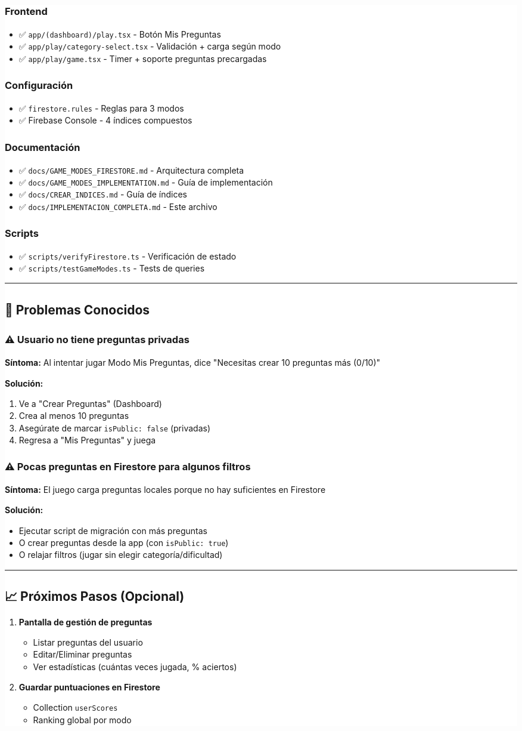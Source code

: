 ### Frontend
- ✅ `app/(dashboard)/play.tsx` - Botón Mis Preguntas
- ✅ `app/play/category-select.tsx` - Validación + carga según modo
- ✅ `app/play/game.tsx` - Timer + soporte preguntas precargadas

### Configuración
- ✅ `firestore.rules` - Reglas para 3 modos
- ✅ Firebase Console - 4 índices compuestos

### Documentación
- ✅ `docs/GAME_MODES_FIRESTORE.md` - Arquitectura completa
- ✅ `docs/GAME_MODES_IMPLEMENTATION.md` - Guía de implementación
- ✅ `docs/CREAR_INDICES.md` - Guía de índices
- ✅ `docs/IMPLEMENTACION_COMPLETA.md` - Este archivo

### Scripts
- ✅ `scripts/verifyFirestore.ts` - Verificación de estado
- ✅ `scripts/testGameModes.ts` - Tests de queries

---

## 🐛 Problemas Conocidos

### ⚠️ Usuario no tiene preguntas privadas
**Síntoma:** Al intentar jugar Modo Mis Preguntas, dice "Necesitas crear 10 preguntas más (0/10)"

**Solución:**
1. Ve a "Crear Preguntas" (Dashboard)
2. Crea al menos 10 preguntas
3. Asegúrate de marcar `isPublic: false` (privadas)
4. Regresa a "Mis Preguntas" y juega

### ⚠️ Pocas preguntas en Firestore para algunos filtros
**Síntoma:** El juego carga preguntas locales porque no hay suficientes en Firestore

**Solución:**
- Ejecutar script de migración con más preguntas
- O crear preguntas desde la app (con `isPublic: true`)
- O relajar filtros (jugar sin elegir categoría/dificultad)

---

## 📈 Próximos Pasos (Opcional)

1. **Pantalla de gestión de preguntas**
   - Listar preguntas del usuario
   - Editar/Eliminar preguntas
   - Ver estadísticas (cuántas veces jugada, % aciertos)

2. **Guardar puntuaciones en Firestore**
   - Collection `userScores`
   - Ranking global por modo

